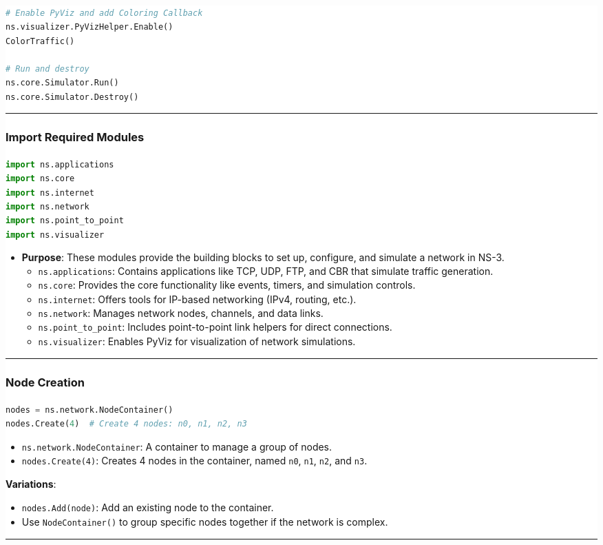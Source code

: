 ```python
# Enable PyViz and add Coloring Callback
ns.visualizer.PyVizHelper.Enable()
ColorTraffic()

# Run and destroy
ns.core.Simulator.Run()
ns.core.Simulator.Destroy()

```

  
----------

### **Import Required Modules**

```python
import ns.applications
import ns.core
import ns.internet
import ns.network
import ns.point_to_point
import ns.visualizer

```

-   **Purpose**: These modules provide the building blocks to set up, configure, and simulate a network in NS-3.
    -   `ns.applications`: Contains applications like TCP, UDP, FTP, and CBR that simulate traffic generation.
    -   `ns.core`: Provides the core functionality like events, timers, and simulation controls.
    -   `ns.internet`: Offers tools for IP-based networking (IPv4, routing, etc.).
    -   `ns.network`: Manages network nodes, channels, and data links.
    -   `ns.point_to_point`: Includes point-to-point link helpers for direct connections.
    -   `ns.visualizer`: Enables PyViz for visualization of network simulations.

----------

### **Node Creation**

```python
nodes = ns.network.NodeContainer()
nodes.Create(4)  # Create 4 nodes: n0, n1, n2, n3

```

-   `ns.network.NodeContainer`: A container to manage a group of nodes.
-   `nodes.Create(4)`: Creates 4 nodes in the container, named `n0`, `n1`, `n2`, and `n3`.

**Variations**:

-   `nodes.Add(node)`: Add an existing node to the container.
-   Use `NodeContainer()` to group specific nodes together if the network is complex.

----------
